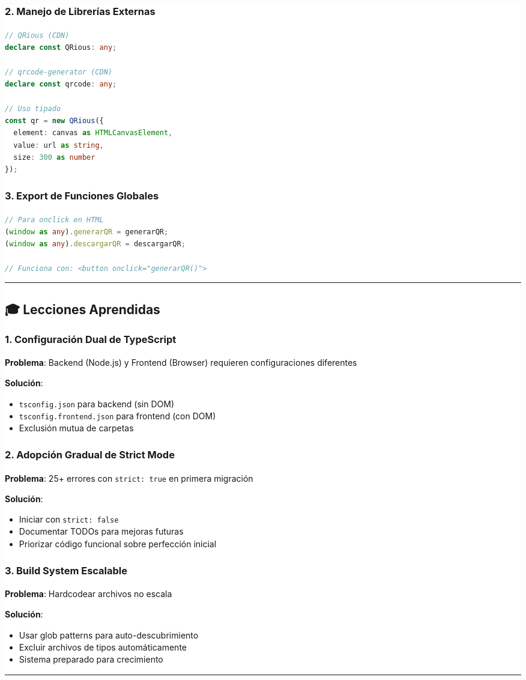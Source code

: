 ### 2. Manejo de Librerías Externas
```typescript
// QRious (CDN)
declare const QRious: any;

// qrcode-generator (CDN)
declare const qrcode: any;

// Uso tipado
const qr = new QRious({
  element: canvas as HTMLCanvasElement,
  value: url as string,
  size: 300 as number
});
```

### 3. Export de Funciones Globales
```typescript
// Para onclick en HTML
(window as any).generarQR = generarQR;
(window as any).descargarQR = descargarQR;

// Funciona con: <button onclick="generarQR()">
```

---

## 🎓 Lecciones Aprendidas

### 1. Configuración Dual de TypeScript
**Problema**: Backend (Node.js) y Frontend (Browser) requieren configuraciones diferentes

**Solución**: 
- `tsconfig.json` para backend (sin DOM)
- `tsconfig.frontend.json` para frontend (con DOM)
- Exclusión mutua de carpetas

### 2. Adopción Gradual de Strict Mode
**Problema**: 25+ errores con `strict: true` en primera migración

**Solución**:
- Iniciar con `strict: false`
- Documentar TODOs para mejoras futuras
- Priorizar código funcional sobre perfección inicial

### 3. Build System Escalable
**Problema**: Hardcodear archivos no escala

**Solución**:
- Usar glob patterns para auto-descubrimiento
- Excluir archivos de tipos automáticamente
- Sistema preparado para crecimiento

---